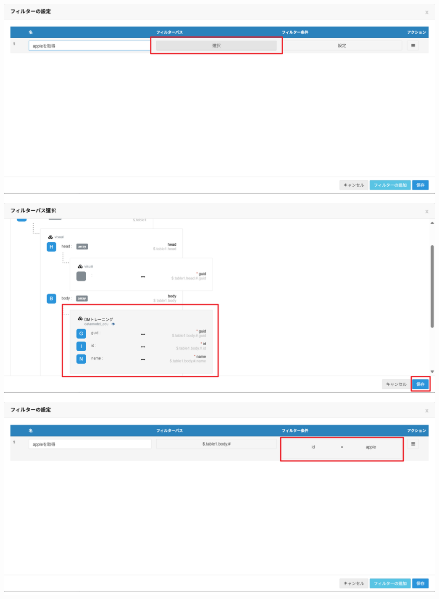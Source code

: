  ![](attachments/7ac0a23a-f8dc-459f-b683-f02cf70966db.png)

 ![](attachments/4df579d5-61fd-4d45-9b78-79619980a0b6.png)

 ![](attachments/c5cb6e6b-882d-4b98-a8be-0fa6af45d72a.png)
